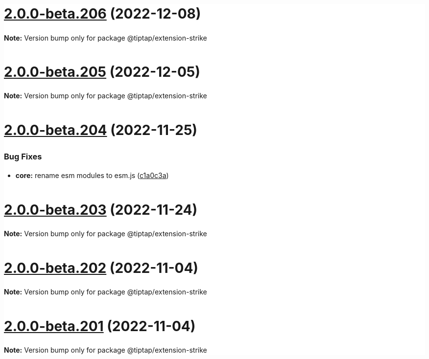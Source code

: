 


# [2.0.0-beta.206](https://github.com/ueberdosis/tiptap/compare/v2.0.0-beta.205...v2.0.0-beta.206) (2022-12-08)

**Note:** Version bump only for package @tiptap/extension-strike





# [2.0.0-beta.205](https://github.com/ueberdosis/tiptap/compare/v2.0.0-beta.204...v2.0.0-beta.205) (2022-12-05)

**Note:** Version bump only for package @tiptap/extension-strike





# [2.0.0-beta.204](https://github.com/ueberdosis/tiptap/compare/v2.0.0-beta.203...v2.0.0-beta.204) (2022-11-25)


### Bug Fixes

* **core:** rename esm modules to esm.js ([c1a0c3a](https://github.com/ueberdosis/tiptap/commit/c1a0c3ae43baac9dd5ed90903d3a0d4eaeea7702))





# [2.0.0-beta.203](https://github.com/ueberdosis/tiptap/compare/v2.0.0-beta.202...v2.0.0-beta.203) (2022-11-24)

**Note:** Version bump only for package @tiptap/extension-strike





# [2.0.0-beta.202](https://github.com/ueberdosis/tiptap/compare/v2.0.0-beta.201...v2.0.0-beta.202) (2022-11-04)

**Note:** Version bump only for package @tiptap/extension-strike





# [2.0.0-beta.201](https://github.com/ueberdosis/tiptap/compare/v2.0.0-beta.200...v2.0.0-beta.201) (2022-11-04)

**Note:** Version bump only for package @tiptap/extension-strike
